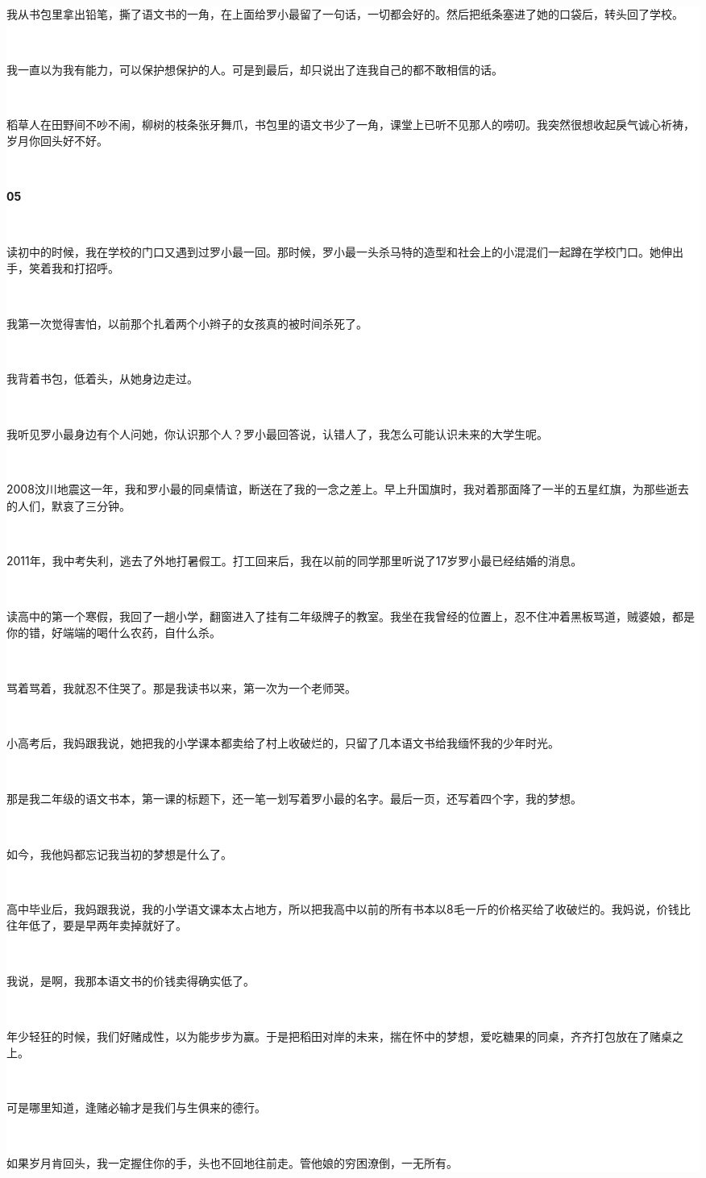 
我从书包里拿出铅笔，撕了语文书的一角，在上面给罗小最留了一句话，一切都会好的。然后把纸条塞进了她的口袋后，转头回了学校。

 

我一直以为我有能力，可以保护想保护的人。可是到最后，却只说出了连我自己的都不敢相信的话。

 

稻草人在田野间不吵不闹，柳树的枝条张牙舞爪，书包里的语文书少了一角，课堂上已听不见那人的唠叨。我突然很想收起戾气诚心祈祷，岁月你回头好不好。

 

**05**

 

读初中的时候，我在学校的门口又遇到过罗小最一回。那时候，罗小最一头杀马特的造型和社会上的小混混们一起蹲在学校门口。她伸出手，笑着我和打招呼。

 

我第一次觉得害怕，以前那个扎着两个小辫子的女孩真的被时间杀死了。

 

我背着书包，低着头，从她身边走过。

 

我听见罗小最身边有个人问她，你认识那个人？罗小最回答说，认错人了，我怎么可能认识未来的大学生呢。

 

2008汶川地震这一年，我和罗小最的同桌情谊，断送在了我的一念之差上。早上升国旗时，我对着那面降了一半的五星红旗，为那些逝去的人们，默哀了三分钟。

 

2011年，我中考失利，逃去了外地打暑假工。打工回来后，我在以前的同学那里听说了17岁罗小最已经结婚的消息。

 

读高中的第一个寒假，我回了一趟小学，翻窗进入了挂有二年级牌子的教室。我坐在我曾经的位置上，忍不住冲着黑板骂道，贼婆娘，都是你的错，好端端的喝什么农药，自什么杀。

 

骂着骂着，我就忍不住哭了。那是我读书以来，第一次为一个老师哭。

 

小高考后，我妈跟我说，她把我的小学课本都卖给了村上收破烂的，只留了几本语文书给我缅怀我的少年时光。

 

那是我二年级的语文书本，第一课的标题下，还一笔一划写着罗小最的名字。最后一页，还写着四个字，我的梦想。

 

如今，我他妈都忘记我当初的梦想是什么了。

 

高中毕业后，我妈跟我说，我的小学语文课本太占地方，所以把我高中以前的所有书本以8毛一斤的价格买给了收破烂的。我妈说，价钱比往年低了，要是早两年卖掉就好了。

 

我说，是啊，我那本语文书的价钱卖得确实低了。

 

年少轻狂的时候，我们好赌成性，以为能步步为赢。于是把稻田对岸的未来，揣在怀中的梦想，爱吃糖果的同桌，齐齐打包放在了赌桌之上。

 

可是哪里知道，逢赌必输才是我们与生俱来的德行。

 

如果岁月肯回头，我一定握住你的手，头也不回地往前走。管他娘的穷困潦倒，一无所有。